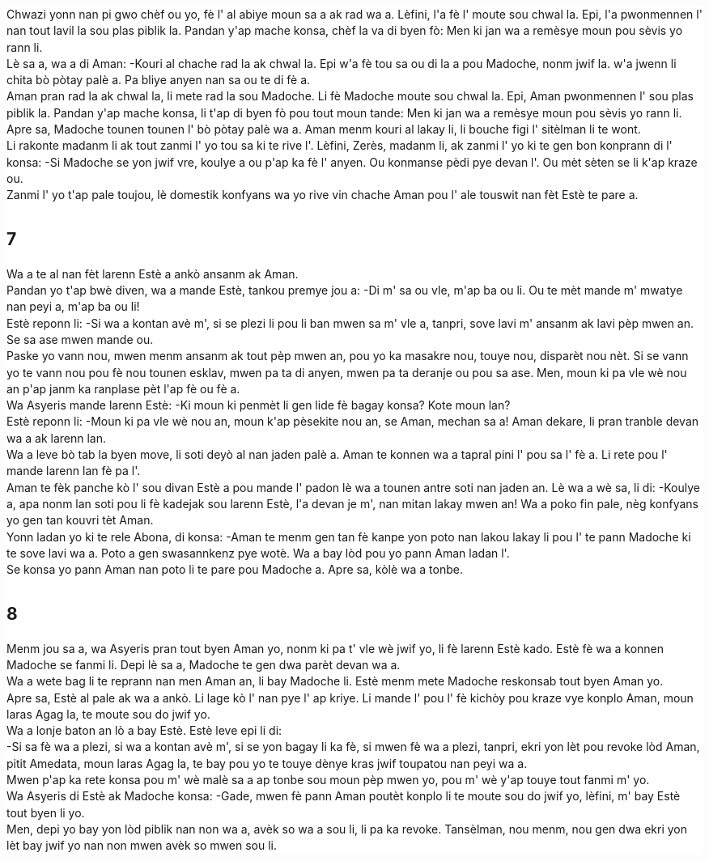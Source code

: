 <div class='verse'>Chwazi yonn nan pi gwo chèf ou yo, fè l' al abiye moun sa a ak rad wa a. Lèfini, l'a fè l' moute sou chwal la. Epi, l'a pwonmennen l' nan tout lavil la sou plas piblik la. Pandan y'ap mache konsa, chèf la va di byen fò: Men ki jan wa a remèsye moun pou sèvis yo rann li.</div>
<div class='verse'>Lè sa a, wa a di Aman: -Kouri al chache rad la ak chwal la. Epi w'a fè tou sa ou di la a pou Madoche, nonm jwif la. w'a jwenn li chita bò pòtay palè a. Pa bliye anyen nan sa ou te di fè a.</div>
<div class='verse'>Aman pran rad la ak chwal la, li mete rad la sou Madoche. Li fè Madoche moute sou chwal la. Epi, Aman pwonmennen l' sou plas piblik la. Pandan y'ap mache konsa, li t'ap di byen fò pou tout moun tande: Men ki jan wa a remèsye moun pou sèvis yo rann li.</div>
<div class='verse'>Apre sa, Madoche tounen tounen l' bò pòtay palè wa a. Aman menm kouri al lakay li, li bouche figi l' sitèlman li te wont.</div>
<div class='verse'>Li rakonte madanm li ak tout zanmi l' yo tou sa ki te rive l'. Lèfini, Zerès, madanm li, ak zanmi l' yo ki te gen bon konprann di l' konsa: -Si Madoche se yon jwif vre, koulye a ou p'ap ka fè l' anyen. Ou konmanse pèdi pye devan l'. Ou mèt sèten se li k'ap kraze ou.</div>
<div class='verse'>Zanmi l' yo t'ap pale toujou, lè domestik konfyans wa yo rive vin chache Aman pou l' ale touswit nan fèt Estè te pare a.</div>
</div>
<h2 class='chapter'>7</h2>
<div class='block'>
<div class='verse'>Wa a te al nan fèt larenn Estè a ankò ansanm ak Aman.</div>
<div class='verse'>Pandan yo t'ap bwè diven, wa a mande Estè, tankou premye jou a: -Di m' sa ou vle, m'ap ba ou li. Ou te mèt mande m' mwatye nan peyi a, m'ap ba ou li!</div>
<div class='verse'>Estè reponn li: -Si wa a kontan avè m', si se plezi li pou li ban mwen sa m' vle a, tanpri, sove lavi m' ansanm ak lavi pèp mwen an. Se sa ase mwen mande ou.</div>
<div class='verse'>Paske yo vann nou, mwen menm ansanm ak tout pèp mwen an, pou yo ka masakre nou, touye nou, disparèt nou nèt. Si se vann yo te vann nou pou fè nou tounen esklav, mwen pa ta di anyen, mwen pa ta deranje ou pou sa ase. Men, moun ki pa vle wè nou an p'ap janm ka ranplase pèt l'ap fè ou fè a.</div>
<div class='verse'>Wa Asyeris mande larenn Estè: -Ki moun ki penmèt li gen lide fè bagay konsa? Kote moun lan?</div>
<div class='verse'>Estè reponn li: -Moun ki pa vle wè nou an, moun k'ap pèsekite nou an, se Aman, mechan sa a! Aman dekare, li pran tranble devan wa a ak larenn lan.</div>
<div class='verse'>Wa a leve bò tab la byen move, li soti deyò al nan jaden palè a. Aman te konnen wa a tapral pini l' pou sa l' fè a. Li rete pou l' mande larenn lan fè pa l'.</div>
<div class='verse'>Aman te fèk panche kò l' sou divan Estè a pou mande l' padon lè wa a tounen antre soti nan jaden an. Lè wa a wè sa, li di: -Koulye a, apa nonm lan soti pou li fè kadejak sou larenn Estè, l'a devan je m', nan mitan lakay mwen an! Wa a poko fin pale, nèg konfyans yo gen tan kouvri tèt Aman.</div>
<div class='verse'>Yonn ladan yo ki te rele Abona, di konsa: -Aman te menm gen tan fè kanpe yon poto nan lakou lakay li pou l' te pann Madoche ki te sove lavi wa a. Poto a gen swasannkenz pye wotè. Wa a bay lòd pou yo pann Aman ladan l'.</div>
<div class='verse'>Se konsa yo pann Aman nan poto li te pare pou Madoche a. Apre sa, kòlè wa a tonbe.</div>
</div>
<h2 class='chapter'>8</h2>
<div class='block'>
<div class='verse'>Menm jou sa a, wa Asyeris pran tout byen Aman yo, nonm ki pa t' vle wè jwif yo, li fè larenn Estè kado. Estè fè wa a konnen Madoche se fanmi li. Depi lè sa a, Madoche te gen dwa parèt devan wa a.</div>
<div class='verse'>Wa a wete bag li te reprann nan men Aman an, li bay Madoche li. Estè menm mete Madoche reskonsab tout byen Aman yo.</div>
<div class='verse'>Apre sa, Estè al pale ak wa a ankò. Li lage kò l' nan pye l' ap kriye. Li mande l' pou l' fè kichòy pou kraze vye konplo Aman, moun laras Agag la, te moute sou do jwif yo.</div>
<div class='verse'>Wa a lonje baton an lò a bay Estè. Estè leve epi li di:</div>
<div class='verse'>-Si sa fè wa a plezi, si wa a kontan avè m', si se yon bagay li ka fè, si mwen fè wa a plezi, tanpri, ekri yon lèt pou revoke lòd Aman, pitit Amedata, moun laras Agag la, te bay pou yo te touye dènye kras jwif toupatou nan peyi wa a.</div>
<div class='verse'>Mwen p'ap ka rete konsa pou m' wè malè sa a ap tonbe sou moun pèp mwen yo, pou m' wè y'ap touye tout fanmi m' yo.</div>
<div class='verse'>Wa Asyeris di Estè ak Madoche konsa: -Gade, mwen fè pann Aman poutèt konplo li te moute sou do jwif yo, lèfini, m' bay Estè tout byen li yo.</div>
<div class='verse'>Men, depi yo bay yon lòd piblik nan non wa a, avèk so wa a sou li, li pa ka revoke. Tansèlman, nou menm, nou gen dwa ekri yon lèt bay jwif yo nan non mwen avèk so mwen sou li.</div>